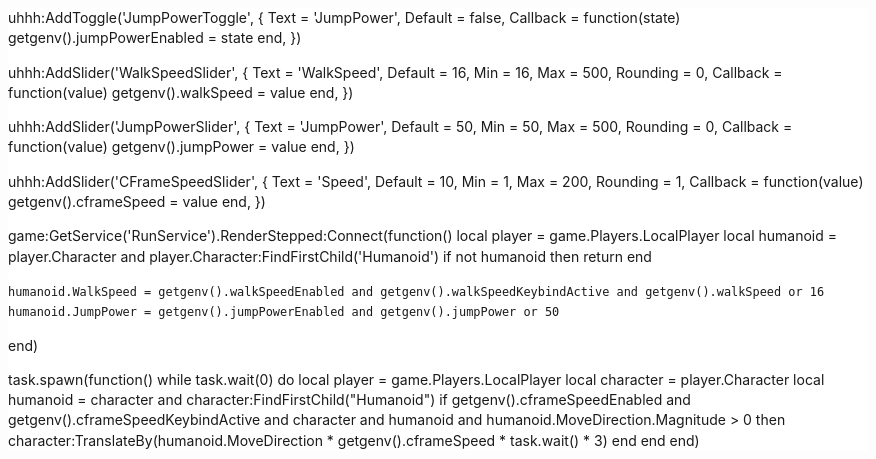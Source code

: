 uhhh:AddToggle('JumpPowerToggle', {
    Text = 'JumpPower',
    Default = false,
    Callback = function(state)
        getgenv().jumpPowerEnabled = state
    end,
})

uhhh:AddSlider('WalkSpeedSlider', {
    Text = 'WalkSpeed',
    Default = 16,
    Min = 16,
    Max = 500,
    Rounding = 0,
    Callback = function(value)
        getgenv().walkSpeed = value
    end,
})

uhhh:AddSlider('JumpPowerSlider', {
    Text = 'JumpPower',
    Default = 50,
    Min = 50,
    Max = 500,
    Rounding = 0,
    Callback = function(value)
        getgenv().jumpPower = value
    end,
})

uhhh:AddSlider('CFrameSpeedSlider', {
    Text = 'Speed',
    Default = 10,
    Min = 1,
    Max = 200,
    Rounding = 1,
    Callback = function(value)
        getgenv().cframeSpeed = value
    end,
})

game:GetService('RunService').RenderStepped:Connect(function()
    local player = game.Players.LocalPlayer
    local humanoid = player.Character and player.Character:FindFirstChild('Humanoid')
    if not humanoid then return end
    
    humanoid.WalkSpeed = getgenv().walkSpeedEnabled and getgenv().walkSpeedKeybindActive and getgenv().walkSpeed or 16
    humanoid.JumpPower = getgenv().jumpPowerEnabled and getgenv().jumpPower or 50
end)

task.spawn(function()
    while task.wait(0) do
        local player = game.Players.LocalPlayer
        local character = player.Character
        local humanoid = character and character:FindFirstChild("Humanoid")
        if getgenv().cframeSpeedEnabled and getgenv().cframeSpeedKeybindActive and character and humanoid and humanoid.MoveDirection.Magnitude > 0 then
            character:TranslateBy(humanoid.MoveDirection * getgenv().cframeSpeed * task.wait() * 3)
        end
    end
end)
